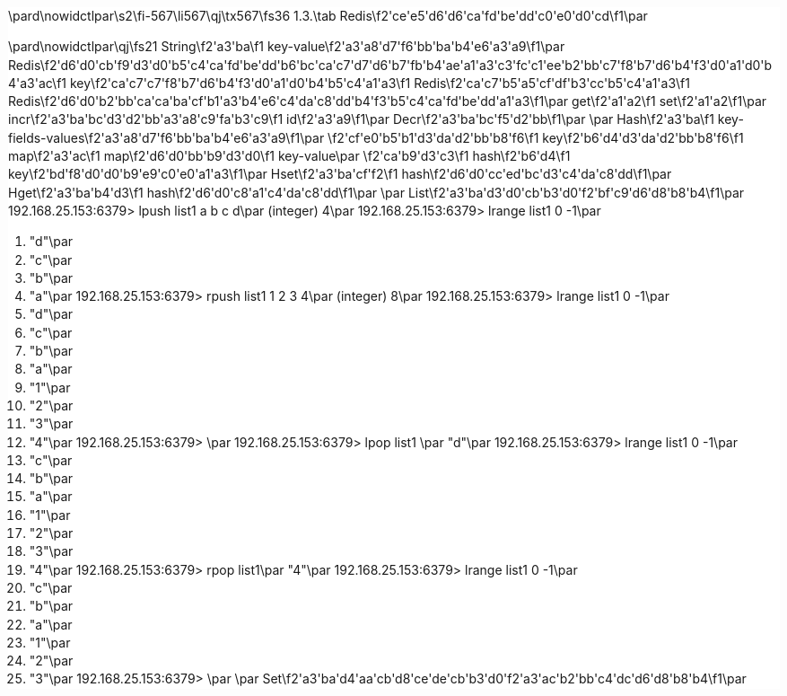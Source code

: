 \pard\nowidctlpar\s2\fi-567\li567\qj\tx567\fs36 1.3.\tab Redis\f2\'ce\'e5\'d6\'d6\'ca\'fd\'be\'dd\'c0\'e0\'d0\'cd\f1\par

\pard\nowidctlpar\qj\fs21 String\f2\'a3\'ba\f1 key-value\f2\'a3\'a8\'d7\'f6\'bb\'ba\'b4\'e6\'a3\'a9\f1\par
Redis\f2\'d6\'d0\'cb\'f9\'d3\'d0\'b5\'c4\'ca\'fd\'be\'dd\'b6\'bc\'ca\'c7\'d7\'d6\'b7\'fb\'b4\'ae\'a1\'a3\'c3\'fc\'c1\'ee\'b2\'bb\'c7\'f8\'b7\'d6\'b4\'f3\'d0\'a1\'d0\'b4\'a3\'ac\f1 key\f2\'ca\'c7\'c7\'f8\'b7\'d6\'b4\'f3\'d0\'a1\'d0\'b4\'b5\'c4\'a1\'a3\f1 Redis\f2\'ca\'c7\'b5\'a5\'cf\'df\'b3\'cc\'b5\'c4\'a1\'a3\f1 Redis\f2\'d6\'d0\'b2\'bb\'ca\'ca\'ba\'cf\'b1\'a3\'b4\'e6\'c4\'da\'c8\'dd\'b4\'f3\'b5\'c4\'ca\'fd\'be\'dd\'a1\'a3\f1\par
get\f2\'a1\'a2\f1 set\f2\'a1\'a2\f1\par
incr\f2\'a3\'ba\'bc\'d3\'d2\'bb\'a3\'a8\'c9\'fa\'b3\'c9\f1 id\f2\'a3\'a9\f1\par
Decr\f2\'a3\'ba\'bc\'f5\'d2\'bb\f1\par
\par
Hash\f2\'a3\'ba\f1 key-fields-values\f2\'a3\'a8\'d7\'f6\'bb\'ba\'b4\'e6\'a3\'a9\f1\par
\f2\'cf\'e0\'b5\'b1\'d3\'da\'d2\'bb\'b8\'f6\f1 key\f2\'b6\'d4\'d3\'da\'d2\'bb\'b8\'f6\f1 map\f2\'a3\'ac\f1 map\f2\'d6\'d0\'bb\'b9\'d3\'d0\f1 key-value\par
\f2\'ca\'b9\'d3\'c3\f1 hash\f2\'b6\'d4\f1 key\f2\'bd\'f8\'d0\'d0\'b9\'e9\'c0\'e0\'a1\'a3\f1\par
Hset\f2\'a3\'ba\'cf\'f2\f1 hash\f2\'d6\'d0\'cc\'ed\'bc\'d3\'c4\'da\'c8\'dd\f1\par
Hget\f2\'a3\'ba\'b4\'d3\f1 hash\f2\'d6\'d0\'c8\'a1\'c4\'da\'c8\'dd\f1\par
\par
List\f2\'a3\'ba\'d3\'d0\'cb\'b3\'d0\'f2\'bf\'c9\'d6\'d8\'b8\'b4\f1\par
192.168.25.153:6379> lpush list1 a b c d\par
(integer) 4\par
192.168.25.153:6379> lrange list1 0 -1\par
1) "d"\par
2) "c"\par
3) "b"\par
4) "a"\par
192.168.25.153:6379> rpush list1 1 2 3 4\par
(integer) 8\par
192.168.25.153:6379> lrange list1 0 -1\par
1) "d"\par
2) "c"\par
3) "b"\par
4) "a"\par
5) "1"\par
6) "2"\par
7) "3"\par
8) "4"\par
192.168.25.153:6379> \par
192.168.25.153:6379> lpop list1 \par
"d"\par
192.168.25.153:6379> lrange list1 0 -1\par
1) "c"\par
2) "b"\par
3) "a"\par
4) "1"\par
5) "2"\par
6) "3"\par
7) "4"\par
192.168.25.153:6379> rpop list1\par
"4"\par
192.168.25.153:6379> lrange list1 0 -1\par
1) "c"\par
2) "b"\par
3) "a"\par
4) "1"\par
5) "2"\par
6) "3"\par
192.168.25.153:6379> \par
\par
Set\f2\'a3\'ba\'d4\'aa\'cb\'d8\'ce\'de\'cb\'b3\'d0\'f2\'a3\'ac\'b2\'bb\'c4\'dc\'d6\'d8\'b8\'b4\f1\par